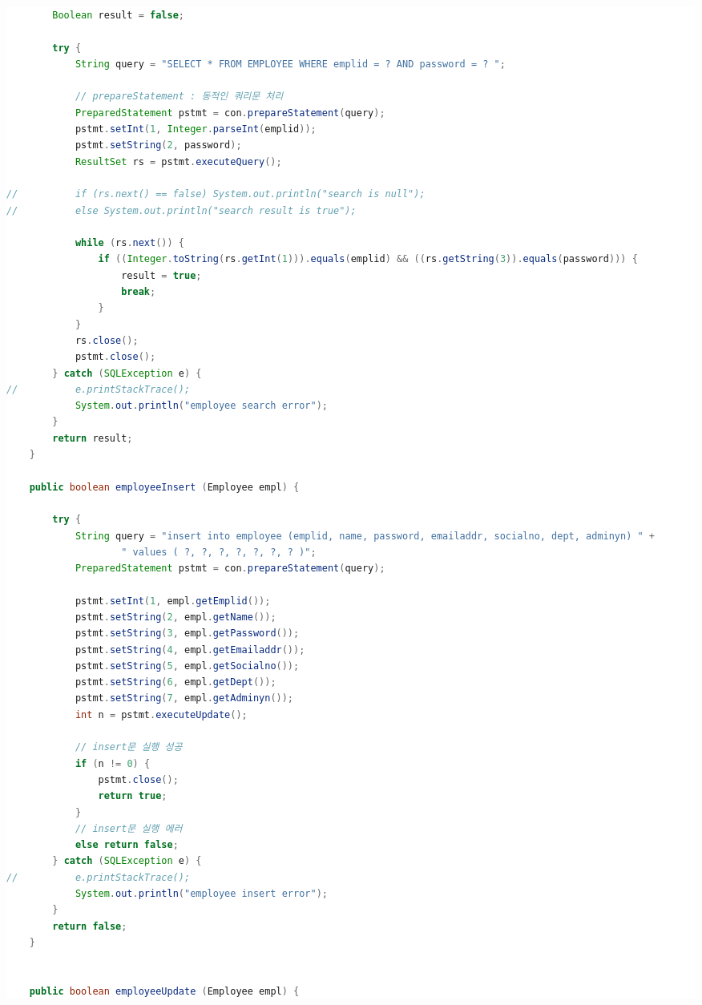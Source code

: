 ```java
		Boolean result = false;
		
		try {
			String query = "SELECT * FROM EMPLOYEE WHERE emplid = ? AND password = ? ";

			// prepareStatement : 동적인 쿼리문 처리
			PreparedStatement pstmt = con.prepareStatement(query);
			pstmt.setInt(1, Integer.parseInt(emplid));
			pstmt.setString(2, password);
			ResultSet rs = pstmt.executeQuery();
			
//			if (rs.next() == false) System.out.println("search is null");
//			else System.out.println("search result is true");
			
			while (rs.next()) {
				if ((Integer.toString(rs.getInt(1))).equals(emplid) && ((rs.getString(3)).equals(password))) {
					result = true;
					break;
				}
			}
			rs.close();
			pstmt.close();
		} catch (SQLException e) {
//			e.printStackTrace();
			System.out.println("employee search error");
		}
		return result;
	}
	
	public boolean employeeInsert (Employee empl) {
		
		try {
			String query = "insert into employee (emplid, name, password, emailaddr, socialno, dept, adminyn) " + 
					" values ( ?, ?, ?, ?, ?, ?, ? )";
			PreparedStatement pstmt = con.prepareStatement(query);
			
			pstmt.setInt(1, empl.getEmplid());
			pstmt.setString(2, empl.getName());
			pstmt.setString(3, empl.getPassword());
			pstmt.setString(4, empl.getEmailaddr());
			pstmt.setString(5, empl.getSocialno());
			pstmt.setString(6, empl.getDept());
			pstmt.setString(7, empl.getAdminyn());
			int n = pstmt.executeUpdate();

			// insert문 실행 성공
			if (n != 0) {
				pstmt.close();
				return true;
			}
			// insert문 실행 에러
			else return false;
		} catch (SQLException e) {
//			e.printStackTrace();
			System.out.println("employee insert error");
		}
		return false;
	}
	
	
	public boolean employeeUpdate (Employee empl) {
```